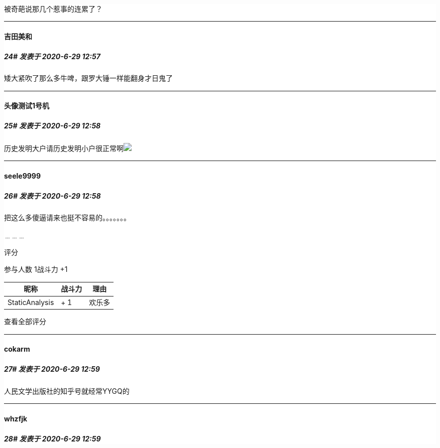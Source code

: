 被奇葩说那几个惹事的连累了？


-----

####  吉田美和  
##### 24#       发表于 2020-6-29 12:57


矮大紧吹了那么多牛啤，跟罗大锤一样能翻身才日鬼了


-----

####  头像测试1号机  
##### 25#       发表于 2020-6-29 12:58


历史发明大户请历史发明小户很正常啊<img src="https://static.saraba1st.com/image/smiley/face2017/035.png" referrerpolicy="no-referrer">


-----

####  seele9999  
##### 26#       发表于 2020-6-29 12:58


把这么多傻逼请来也挺不容易的。。。。。。。


﹍﹍﹍

评分


 参与人数 1战斗力 +1

|昵称|战斗力|理由|
|----|---|---|
| StaticAnalysis| + 1|欢乐多|


查看全部评分


-----

####  cokarm  
##### 27#       发表于 2020-6-29 12:59


人民文学出版社的知乎号就经常YYGQ的


-----

####  whzfjk  
##### 28#       发表于 2020-6-29 12:59

